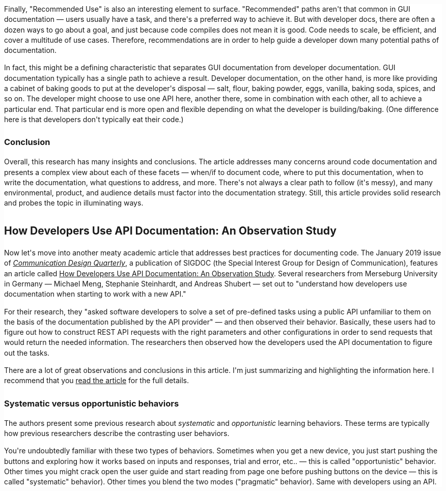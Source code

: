 Finally, "Recommended Use" is also an interesting element to surface. "Recommended" paths aren't that common in GUI documentation &mdash; users usually have a task, and there's a preferred way to achieve it. But with developer docs, there are often a dozen ways to go about a goal, and just because code compiles does not mean it is good. Code needs to scale, be efficient, and cover a multitude of use cases. Therefore, recommendations are in order to help guide a developer down many potential paths of documentation.

In fact, this might be a defining characteristic that separates GUI documentation from developer documentation. GUI documentation typically has a single path to achieve a result. Developer documentation, on the other hand, is more like providing a cabinet of baking goods to put at the developer's disposal &mdash; salt, flour, baking powder, eggs, vanilla, baking soda, spices, and so on. The developer might choose to use one API here, another there, some in combination with each other, all to achieve a particular end. That particular end is more open and flexible depending on what the developer is building/baking. (One difference here is that developers don't typically eat their code.)

### Conclusion

Overall, this research has many insights and conclusions. The article addresses many concerns around code documentation and presents a complex view about each of these facets &mdash; when/if to document code, where to put this documentation, when to write the documentation, what questions to address, and more. There's not always a clear path to follow (it's messy), and many environmental, product, and audience details must factor into the documentation strategy. Still, this article provides solid research and probes the topic in illuminating ways.

## How Developers Use API Documentation: An Observation Study

Now let's move into another meaty academic article that addresses best practices for documenting code. The January 2019 issue of [*Communication Design Quarterly*](https://sigdoc.acm.org/publication/), a publication of SIGDOC (the Special Interest Group for Design of Communication), features an article called [How Developers Use API Documentation: An Observation Study](https://sigdoc.acm.org/cdq/how-developers-use-api-documentation-an-observation-study/). Several researchers from Merseburg University in Germany &mdash; Michael Meng, Stephanie Steinhardt, and Andreas Shubert &mdash; set out to "understand how developers use documentation when starting to work with a new API."

For their research, they "asked software developers to solve a set of pre-defined tasks using a public API unfamiliar to them on the basis of the documentation published by the API provider" &mdash; and then observed their behavior. Basically, these users had to figure out how to construct REST API requests with the right parameters and other configurations in order to send requests that would return the needed information. The researchers then observed how the developers used the API documentation to figure out the tasks.

There are a lot of great observations and conclusions in this article. I'm just summarizing and highlighting the information here. I recommend that you [read the article](https://sigdoc.acm.org/cdq/how-developers-use-api-documentation-an-observation-study/) for the full details.

### Systematic versus opportunistic behaviors

The authors present some previous research about *systematic* and *opportunistic* learning behaviors. These terms are typically how previous researchers describe the contrasting user behaviors.

You're undoubtedly familiar with these two types of behaviors. Sometimes when you get a new device, you just start pushing the buttons and exploring how it works based on inputs and responses, trial and error, etc.. &mdash; this is called "opportunistic" behavior. Other times you might crack open the user guide and start reading from page one before pushing buttons on the device &mdash; this is called "systematic" behavior). Other times you blend the two modes ("pragmatic" behavior). Same with developers using an API.
